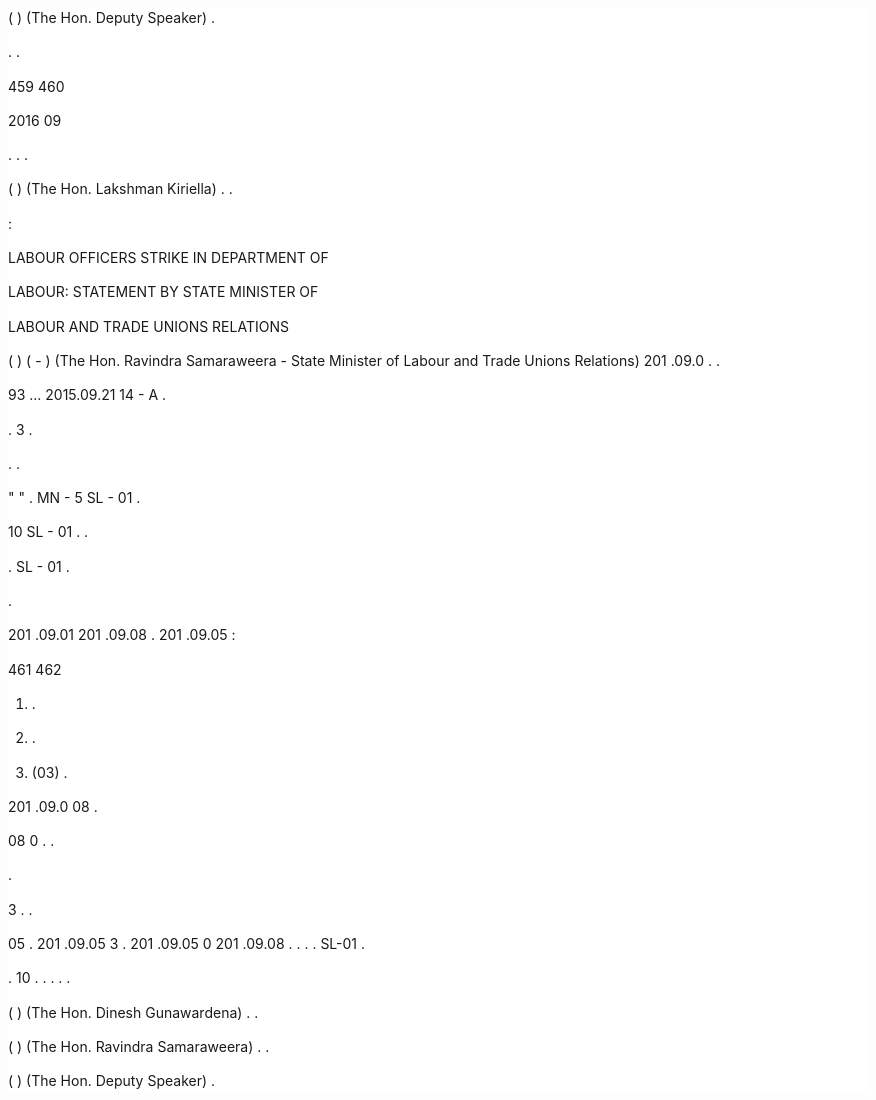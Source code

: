 ( ) (The Hon. Deputy Speaker) .

. .

459 460

2016 09

. . .

( ) (The Hon. Lakshman Kiriella) . .

:

LABOUR OFFICERS STRIKE IN DEPARTMENT OF

LABOUR: STATEMENT BY STATE MINISTER OF

LABOUR AND TRADE UNIONS RELATIONS

( ) ( - ) (The Hon. Ravindra Samaraweera - State Minister of Labour and Trade Unions Relations) 201 .09.0 . .

93 ... 2015.09.21 14 - A .

. 3 .

. .

" " . MN - 5 SL - 01 .

10 SL - 01 . .

. SL - 01 .

.

201 .09.01 201 .09.08 . 201 .09.05 :

461 462

1. .

2. .

3. (03) .

201 .09.0 08 .

08 0 . .

.

3 . .

05 . 201 .09.05 3 . 201 .09.05 0 201 .09.08 . . . . SL-01 .

. 10 . . . . .

( ) (The Hon. Dinesh Gunawardena) . .

( ) (The Hon. Ravindra Samaraweera) . .

( ) (The Hon. Deputy Speaker) .
